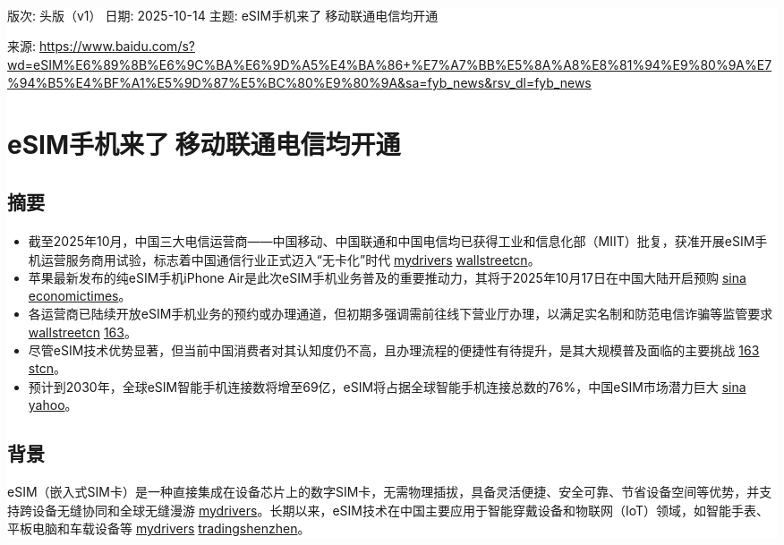 版次: 头版（v1）
日期: 2025-10-14
主题: eSIM手机来了 移动联通电信均开通

来源: https://www.baidu.com/s?wd=eSIM%E6%89%8B%E6%9C%BA%E6%9D%A5%E4%BA%86+%E7%A7%BB%E5%8A%A8%E8%81%94%E9%80%9A%E7%94%B5%E4%BF%A1%E5%9D%87%E5%BC%80%E9%80%9A&sa=fyb_news&rsv_dl=fyb_news

# eSIM手机来了 移动联通电信均开通

## 摘要
- 截至2025年10月，中国三大电信运营商——中国移动、中国联通和中国电信均已获得工业和信息化部（MIIT）批复，获准开展eSIM手机运营服务商用试验，标志着中国通信行业正式迈入“无卡化”时代 [mydrivers](https://vertexaisearch.cloud.google.com/grounding-api-redirect/AUZIYQGvZ6ZuPPyVHpUCuEUylPZnQDjwlFseC2tf3s2sLfTJ2y-vZG7mw8MK1ptzhRA-zVASttZWyGXMHniSjF4fzxvprX5t3xAbI91fEc1ZtSfjkktHUHxBjdV5MrwfMe7s8s1OBUwmJWHV) [wallstreetcn](https://vertexaisearch.cloud.google.com/grounding-api-redirect/AUZIYQGVROt8CYMA5Noyu1pSSN2v5_b1iy5qoQm-y7S8JJAYcjmyfuSwEpV9fSV3vgpP-6ZH7BImVkmrGxJEpZCJ802E0mOtv5jp3OxsmvMYt-QUKoH3UJwGpmx9LSiF3jKPYO486ic=)。
- 苹果最新发布的纯eSIM手机iPhone Air是此次eSIM手机业务普及的重要推动力，其将于2025年10月17日在中国大陆开启预购 [sina](https://vertexaisearch.cloud.google.com/grounding-api-redirect/AUZIYQFWTYmf90yM7f2djEUUjTu0JgHlkdMoPLs2cs4aBFbfP154lxvO_U1sCoXdAP54c3H1ZUQRAaYVjWxSIodw234h_zfXa_AVvivoldnEsn_5VBIWwXVe8VHUVyf4S_2ic7TS8uJl9atSWDnq3p-rSFF4g5NRMcOU0MhcjP4NT1CF) [economictimes](https://vertexaisearch.cloud.google.com/grounding-api-redirect/AUZIYQGC-V2ynQh5Ugqcwrlhdt3ZXO6s6TZryhmz7qzAZA2SVpmLNaiy2pX1TDPWt4a_Mv9Qg6wkT2gRE9N-Dd8U75IwCjACKHR8vXglRlPd5doQVdQYANIkxAKuDmyR0dBZPUe3s6dAc8EJKXgd7QlfuMnfszWtoiqfEPMfTx8wwPDT1Oh6ywhuXniE1SivCHr56tqL_yvZS6eS2-P9wf2skgAgfkomHaHDqKAG8bdBMKP9zWim98kj5S2o21mQPttspIuNQLdbKmGbv25sfax69_4EpjrivnZfNSTwzLGLNJLgNfxF)。
- 各运营商已陆续开放eSIM手机业务的预约或办理通道，但初期多强调需前往线下营业厅办理，以满足实名制和防范电信诈骗等监管要求 [wallstreetcn](https://vertexaisearch.cloud.google.com/grounding-api-redirect/AUZIYQGVROt8CYMA5Noyu1pSSN2v5_b1iy5qoQm-y7S8JJAYcjmyfuSwEpV9fSV3vgpP-6ZH7BImVkmrGxJEpZCJ802E0mOtv5jp3OxsmvMYt-QUKoH3UJwGpmx9LSiF3jKPYO486ic=) [163](https://vertexaisearch.cloud.google.com/grounding-api-redirect/AUZIYQG8hwhoCZi3mciVsAZfwDXFjmbZbQ3m3KkHU8-KphYfYV8Dm5jvFKxoORGkh6cdXJcLNV1XeWuFUKVL_PkJCKH7gYOKN_cDW2hamWnoHgKupjFXfN32fCj2-sJAksL89k9kOvbCpwiDtnvkgnTAeA==)。
- 尽管eSIM技术优势显著，但当前中国消费者对其认知度仍不高，且办理流程的便捷性有待提升，是其大规模普及面临的主要挑战 [163](https://vertexaisearch.cloud.google.com/grounding-api-redirect/AUZIYQHH3ktAReQ5aqRuDUYpPnVQLEznpN7_qQWYPMy2_BS_-HMfD4d1E9XBPppcB7HpfU_LR7JtRc8g_5LFJYObrAvI8vmnnYhtLOcEiyZQZ1YRdMDTKEt7L6w-RwaqzTezLD_qhkYkC8vlyodLeEAELw==) [stcn](https://vertexaisearch.cloud.google.com/grounding-api-redirect/AUZIYQFVfEPaSXy7lZGPRda7x90C8Y6bUBvObfEK84YijDShGIsqH9GVnEhFXXy1nMJVqLaIAGLCnICOeeBGeFtl8yqEfdt4tQLA-vXO6eMg3yL1_ll1-ngrTu3xCcH1lT5yFC_qiXv8S-s=)。
- 预计到2030年，全球eSIM智能手机连接数将增至69亿，eSIM将占据全球智能手机连接总数的76%，中国eSIM市场潜力巨大 [sina](https://vertexaisearch.cloud.google.com/grounding-api-redirect/AUZIYQFWTYmf90yM7f2djEUUjTu0JgHlkdMoPLs2cs4aBFbfP154lxvO_U1sCoXdAP54c3H1ZUQRAaYVjWxSIodw234h_zfXa_AVvivoldnEsn_5VBIWwXVe8VHUVyf4S_2ic7TS8uJl9atSWDnq3p-rSFF4g5NRMcOU0MhcjP4NT1CF) [yahoo](https://vertexaisearch.cloud.google.com/grounding-api-redirect/AUZIYQFh0cWnhfFcqxh0N0WmKvUYsvK2XCl_zQx1BoQCGye7Ic89ORvkjmPazjUt7aaWqfViR5SKd2yALefcBN3TbLuKKC0zbFJATPSr7UklH57rdH48fQXua4Q5OB025wrYXPte1rLHxfohIjJfuQ4LBX6BZrnDPDvbmht0nkQh2_WUvp0WDPPDocKPkxUFW-Xk5ULVRdK-mu_8Y6U83tK1ANqE7qZOLqFPs32XVXLVI6V0r8f3)。

## 背景
eSIM（嵌入式SIM卡）是一种直接集成在设备芯片上的数字SIM卡，无需物理插拔，具备灵活便捷、安全可靠、节省设备空间等优势，并支持跨设备无缝协同和全球无缝漫游 [mydrivers](https://vertexaisearch.cloud.google.com/grounding-api-redirect/AUZIYQGvZ6ZuPPyVHpUCuEUylPZnQDjwlFseC2tf3s2sLfTJ2y-vZG7mw8MK1ptzhRA-zVASttZWyGXMHniSjF4fzxvprX5t3xAbI91fEc1ZtSfjkktHUHxBjdV5MrwfMe7s8s1OBUwmJWHV)。长期以来，eSIM技术在中国主要应用于智能穿戴设备和物联网（IoT）领域，如智能手表、平板电脑和车载设备等 [mydrivers](https://vertexaisearch.cloud.google.com/grounding-api-redirect/AUZIYQGvZ6ZuPPyVHpUCuEUylPZnQDjwlFseC2tf3s2sLfTJ2y-vZG7mw8MK1ptzhRA-zVASttZWyGXMHniSjF4fzxvprX5t3xAbI91fEc1ZtSfjkktHUHxBjdV5MrwfMe7s8s1OBUwmJWHV) [tradingshenzhen](https://vertexaisearch.cloud.google.com/grounding-api-redirect/AUZIYQGugki17pGiU8PTAaknqOIa8--jdO2e6szCYBi3UDFZpYpGJmanrD88WDs8gmHpiU1h7Iz8zBo5logd-nbW4osuL9MHoz_7F82P-nihQxbDKLoI3w09JR9hDImtJA6pm-IExk6kRq3o1SpH40xo2-RYoac9XnGSnkVa1SQS_LiZ6x9QIaA6vJOxzs9l)。
